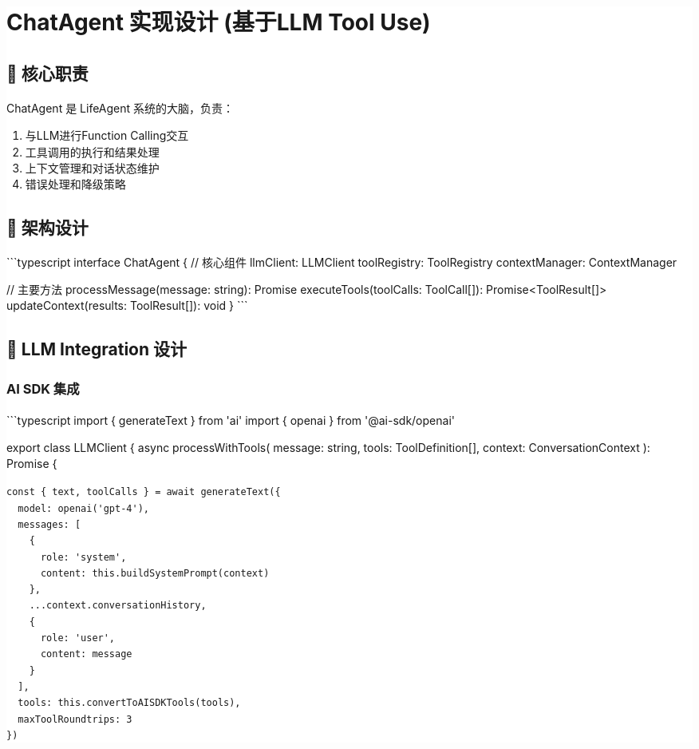 # ChatAgent 实现设计 (基于LLM Tool Use)

## 🎯 核心职责

ChatAgent 是 LifeAgent 系统的大脑，负责：
1. 与LLM进行Function Calling交互
2. 工具调用的执行和结果处理
3. 上下文管理和对话状态维护
4. 错误处理和降级策略

## 🧠 架构设计

\`\`\`typescript
interface ChatAgent {
  // 核心组件
  llmClient: LLMClient
  toolRegistry: ToolRegistry
  contextManager: ContextManager
  
  // 主要方法
  processMessage(message: string): Promise<AgentResponse>
  executeTools(toolCalls: ToolCall[]): Promise<ToolResult[]>
  updateContext(results: ToolResult[]): void
}
\`\`\`

## 🔗 LLM Integration 设计

### AI SDK 集成

\`\`\`typescript
import { generateText } from 'ai'
import { openai } from '@ai-sdk/openai'

export class LLMClient {
  async processWithTools(
    message: string, 
    tools: ToolDefinition[],
    context: ConversationContext
  ): Promise<LLMResponse> {
    
    const { text, toolCalls } = await generateText({
      model: openai('gpt-4'),
      messages: [
        {
          role: 'system',
          content: this.buildSystemPrompt(context)
        },
        ...context.conversationHistory,
        {
          role: 'user',
          content: message
        }
      ],
      tools: this.convertToAISDKTools(tools),
      maxToolRoundtrips: 3
    })
